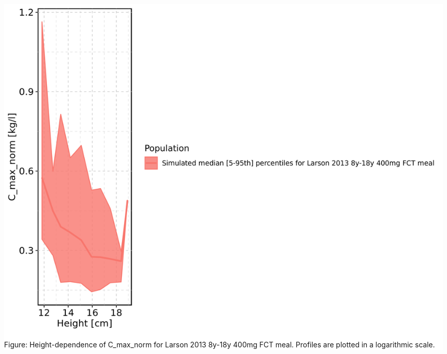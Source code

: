 <img src="PKAnalysis/Larson 2013 8y-18y 400mg FCT meal-C_max_norm-vs-Height.png" width="100%" style="display: block; margin: auto;" />


Figure: Height-dependence of C_max_norm for Larson 2013 8y-18y 400mg FCT meal. Profiles are plotted in a logarithmic scale.

